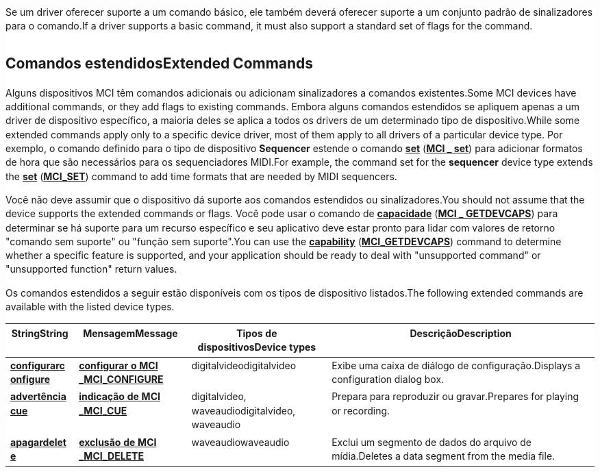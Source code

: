 <span data-ttu-id="275d4-189">Se um driver oferecer suporte a um comando básico, ele também deverá oferecer suporte a um conjunto padrão de sinalizadores para o comando.</span><span class="sxs-lookup"><span data-stu-id="275d4-189">If a driver supports a basic command, it must also support a standard set of flags for the command.</span></span>

## <a name="extended-commands"></a><span data-ttu-id="275d4-190">Comandos estendidos</span><span class="sxs-lookup"><span data-stu-id="275d4-190">Extended Commands</span></span>

<span data-ttu-id="275d4-191">Alguns dispositivos MCI têm comandos adicionais ou adicionam sinalizadores a comandos existentes.</span><span class="sxs-lookup"><span data-stu-id="275d4-191">Some MCI devices have additional commands, or they add flags to existing commands.</span></span> <span data-ttu-id="275d4-192">Embora alguns comandos estendidos se apliquem apenas a um driver de dispositivo específico, a maioria deles se aplica a todos os drivers de um determinado tipo de dispositivo.</span><span class="sxs-lookup"><span data-stu-id="275d4-192">While some extended commands apply only to a specific device driver, most of them apply to all drivers of a particular device type.</span></span> <span data-ttu-id="275d4-193">Por exemplo, o comando definido para o tipo de dispositivo **Sequencer** estende o comando [**set**](set.md) ([**MCI \_ set**](mci-set.md)) para adicionar formatos de hora que são necessários para os sequenciadores MIDI.</span><span class="sxs-lookup"><span data-stu-id="275d4-193">For example, the command set for the **sequencer** device type extends the [**set**](set.md) ([**MCI\_SET**](mci-set.md)) command to add time formats that are needed by MIDI sequencers.</span></span>

<span data-ttu-id="275d4-194">Você não deve assumir que o dispositivo dá suporte aos comandos estendidos ou sinalizadores.</span><span class="sxs-lookup"><span data-stu-id="275d4-194">You should not assume that the device supports the extended commands or flags.</span></span> <span data-ttu-id="275d4-195">Você pode usar o comando de [**capacidade**](capability.md) ([**MCI \_ GETDEVCAPS**](mci-getdevcaps.md)) para determinar se há suporte para um recurso específico e seu aplicativo deve estar pronto para lidar com valores de retorno "comando sem suporte" ou "função sem suporte".</span><span class="sxs-lookup"><span data-stu-id="275d4-195">You can use the [**capability**](capability.md) ([**MCI\_GETDEVCAPS**](mci-getdevcaps.md)) command to determine whether a specific feature is supported, and your application should be ready to deal with "unsupported command" or "unsupported function" return values.</span></span>

<span data-ttu-id="275d4-196">Os comandos estendidos a seguir estão disponíveis com os tipos de dispositivo listados.</span><span class="sxs-lookup"><span data-stu-id="275d4-196">The following extended commands are available with the listed device types.</span></span>



| <span data-ttu-id="275d4-197">String</span><span class="sxs-lookup"><span data-stu-id="275d4-197">String</span></span>                         | <span data-ttu-id="275d4-198">Mensagem</span><span class="sxs-lookup"><span data-stu-id="275d4-198">Message</span></span>                                 | <span data-ttu-id="275d4-199">Tipos de dispositivos</span><span class="sxs-lookup"><span data-stu-id="275d4-199">Device types</span></span>            | <span data-ttu-id="275d4-200">Descrição</span><span class="sxs-lookup"><span data-stu-id="275d4-200">Description</span></span>                                                                                       |
|--------------------------------|-----------------------------------------|-------------------------|---------------------------------------------------------------------------------------------------|
| [<span data-ttu-id="275d4-201">**configurar**</span><span class="sxs-lookup"><span data-stu-id="275d4-201">**configure**</span></span>](configure.md) | [<span data-ttu-id="275d4-202">**configurar o MCI \_**</span><span class="sxs-lookup"><span data-stu-id="275d4-202">**MCI\_CONFIGURE**</span></span>](mci-configure.md) | <span data-ttu-id="275d4-203">digitalvideo</span><span class="sxs-lookup"><span data-stu-id="275d4-203">digitalvideo</span></span>            | <span data-ttu-id="275d4-204">Exibe uma caixa de diálogo de configuração.</span><span class="sxs-lookup"><span data-stu-id="275d4-204">Displays a configuration dialog box.</span></span>                                                              |
| [<span data-ttu-id="275d4-205">**advertência**</span><span class="sxs-lookup"><span data-stu-id="275d4-205">**cue**</span></span>](cue.md)             | [<span data-ttu-id="275d4-206">**indicação de MCI \_**</span><span class="sxs-lookup"><span data-stu-id="275d4-206">**MCI\_CUE**</span></span>](mci-cue.md)             | <span data-ttu-id="275d4-207">digitalvideo, waveaudio</span><span class="sxs-lookup"><span data-stu-id="275d4-207">digitalvideo, waveaudio</span></span> | <span data-ttu-id="275d4-208">Prepara para reproduzir ou gravar.</span><span class="sxs-lookup"><span data-stu-id="275d4-208">Prepares for playing or recording.</span></span>                                                                |
| [<span data-ttu-id="275d4-209">**apagar**</span><span class="sxs-lookup"><span data-stu-id="275d4-209">**delete**</span></span>](delete.md)       | [<span data-ttu-id="275d4-210">**exclusão de MCI \_**</span><span class="sxs-lookup"><span data-stu-id="275d4-210">**MCI\_DELETE**</span></span>](mci-delete.md)       | <span data-ttu-id="275d4-211">waveaudio</span><span class="sxs-lookup"><span data-stu-id="275d4-211">waveaudio</span></span>               | <span data-ttu-id="275d4-212">Exclui um segmento de dados do arquivo de mídia.</span><span class="sxs-lookup"><span data-stu-id="275d4-212">Deletes a data segment from the media file.</span></span>                                                       |
